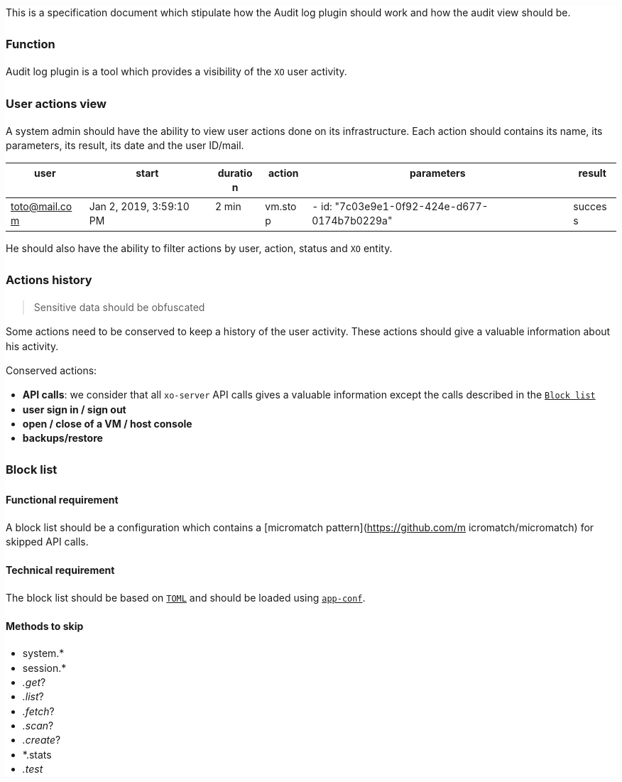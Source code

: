 This is a specification document which stipulate how the Audit log plugin should work and how the audit view should be.

### Function

Audit log plugin is a tool which provides a visibility of the `XO` user activity.

### User actions view

A system admin should have the ability to view user actions done on its infrastructure.
Each action should contains its name, its parameters, its result, its date and the user ID/mail.

| user          | start                   | duration | action  | parameters                                   | result  |
| ------------- | ----------------------- | -------- | ------- | -------------------------------------------- | ------- |
| toto@mail.com | Jan 2, 2019, 3:59:10 PM | 2 min    | vm.stop | - id: "7c03e9e1-0f92-424e-d677-0174b7b0229a" | success |

He should also have the ability to filter actions by user, action, status and `XO` entity.

### Actions history

> Sensitive data should be obfuscated

Some actions need to be conserved to keep a history of the user activity. These actions
should give a valuable information about his activity.

Conserved actions:

- **API calls**: we consider that all `xo-server` API calls gives a valuable information except the calls described in the [`Block list`](#blockList)
- **user sign in / sign out**
- **open / close of a VM / host console**
- **backups/restore**

### <span id='blockList'>Block list</span>

#### Functional requirement

A block list should be a configuration which contains a [micromatch pattern](https://github.com/m icromatch/micromatch) for skipped API calls.

#### Technical requirement

The block list should be based on [`TOML`](https://github.com/toml-lang/toml/blob/master/README.md) and should be loaded using [`app-conf`](https://www.npmjs.com/package/app-conf).

#### Methods to skip

- system.*
- session.*
- *.get*?
- *.list*?
- *.fetch*?
- *.scan*?
- *.create*?
- *.stats
- *.test*
